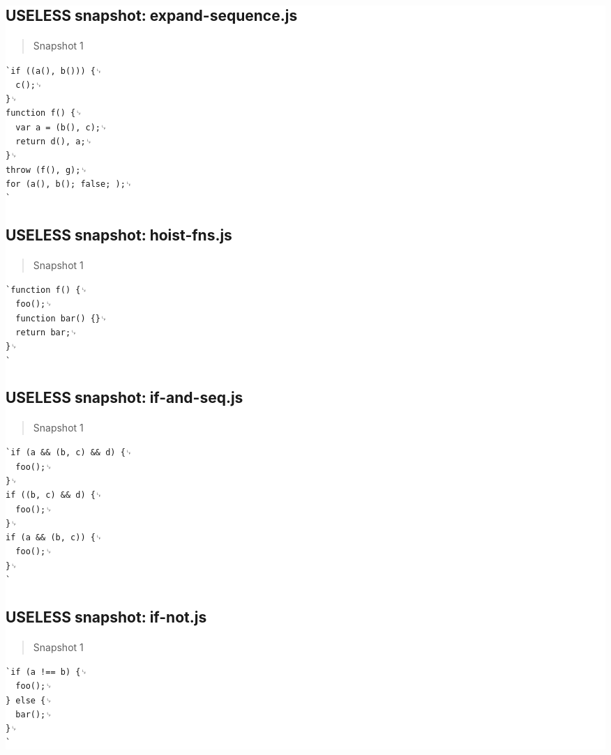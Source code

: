 ## USELESS snapshot: expand-sequence.js

> Snapshot 1

    `if ((a(), b())) {␊
      c();␊
    }␊
    function f() {␊
      var a = (b(), c);␊
      return d(), a;␊
    }␊
    throw (f(), g);␊
    for (a(), b(); false; );␊
    `

## USELESS snapshot: hoist-fns.js

> Snapshot 1

    `function f() {␊
      foo();␊
      function bar() {}␊
      return bar;␊
    }␊
    `

## USELESS snapshot: if-and-seq.js

> Snapshot 1

    `if (a && (b, c) && d) {␊
      foo();␊
    }␊
    if ((b, c) && d) {␊
      foo();␊
    }␊
    if (a && (b, c)) {␊
      foo();␊
    }␊
    `

## USELESS snapshot: if-not.js

> Snapshot 1

    `if (a !== b) {␊
      foo();␊
    } else {␊
      bar();␊
    }␊
    `
